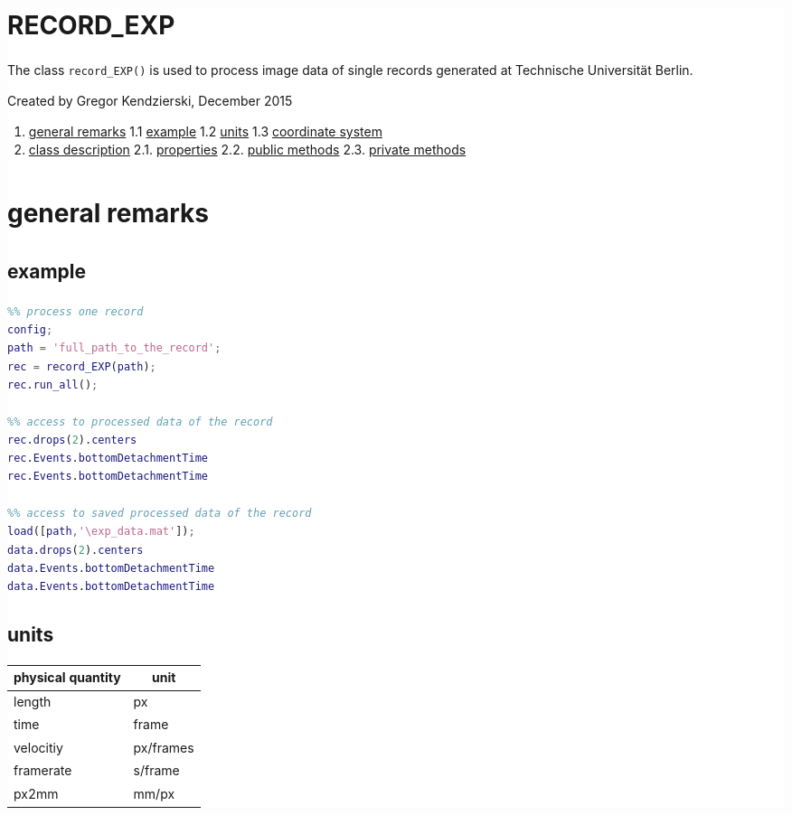 # RECORD_EXP

The class `record_EXP()` is used to process image data of single records generated at Technische Universität Berlin.

Created by Gregor Kendzierski, December 2015

1. [general remarks](#general-remarks)
 1.1 [example](#example)
 1.2 [units](#units)
 1.3 [coordinate system](#coordinate-system)
2. [class description](#class-description)
 2.1. [properties](#properties)
 2.2. [public methods](#public-methods)
 2.3. [private methods](#private-methods)

# general remarks

## example

```matlab
%% process one record
config;
path = 'full_path_to_the_record';
rec = record_EXP(path);
rec.run_all();

%% access to processed data of the record
rec.drops(2).centers
rec.Events.bottomDetachmentTime
rec.Events.bottomDetachmentTime

%% access to saved processed data of the record
load([path,'\exp_data.mat']);
data.drops(2).centers
data.Events.bottomDetachmentTime
data.Events.bottomDetachmentTime
```
## units

| physical quantity | unit   |
|--- | --- |
| length | px   |
| time | frame  |
| velocitiy | px/frames|
| framerate | s/frame |
| px2mm | mm/px |
